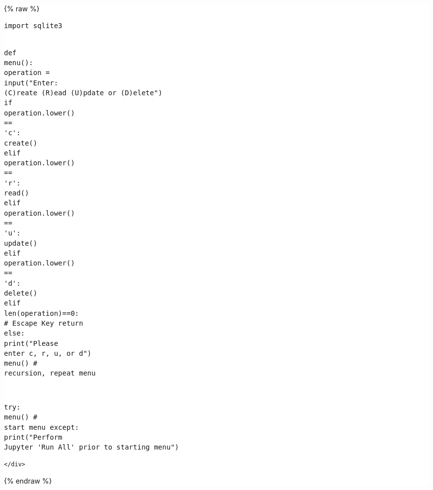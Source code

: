 </div>
</div>
</div>
    {% raw %}
    
<div class="cell border-box-sizing code_cell rendered">
<div class="input">

<div class="inner_cell">
    <div class="input_area">
<div class=" highlight hl-ipython3"><pre><span></span><span class="kn">import</span> <span class="nn">sqlite3</span>

<span class="k">def</span> <span class="nf">menu</span><span class="p">():</span>
    <span class="n">operation</span> <span class="o">=</span> <span class="nb">input</span><span class="p">(</span><span class="s2">&quot;Enter: (C)reate (R)ead (U)pdate or (D)elete&quot;</span><span class="p">)</span>
    <span class="k">if</span> <span class="n">operation</span><span class="o">.</span><span class="n">lower</span><span class="p">()</span> <span class="o">==</span> <span class="s1">&#39;c&#39;</span><span class="p">:</span>
        <span class="n">create</span><span class="p">()</span>
    <span class="k">elif</span> <span class="n">operation</span><span class="o">.</span><span class="n">lower</span><span class="p">()</span> <span class="o">==</span> <span class="s1">&#39;r&#39;</span><span class="p">:</span>
        <span class="n">read</span><span class="p">()</span>
    <span class="k">elif</span> <span class="n">operation</span><span class="o">.</span><span class="n">lower</span><span class="p">()</span> <span class="o">==</span> <span class="s1">&#39;u&#39;</span><span class="p">:</span>
        <span class="n">update</span><span class="p">()</span>
    <span class="k">elif</span> <span class="n">operation</span><span class="o">.</span><span class="n">lower</span><span class="p">()</span> <span class="o">==</span> <span class="s1">&#39;d&#39;</span><span class="p">:</span>
        <span class="n">delete</span><span class="p">()</span>
    <span class="k">elif</span> <span class="nb">len</span><span class="p">(</span><span class="n">operation</span><span class="p">)</span><span class="o">==</span><span class="mi">0</span><span class="p">:</span> <span class="c1"># Escape Key</span>
        <span class="k">return</span>
    <span class="k">else</span><span class="p">:</span>
        <span class="nb">print</span><span class="p">(</span><span class="s2">&quot;Please enter c, r, u, or d&quot;</span><span class="p">)</span>
    <span class="n">menu</span><span class="p">()</span> <span class="c1"># recursion, repeat menu</span>

<span class="k">try</span><span class="p">:</span>
    <span class="n">menu</span><span class="p">()</span> <span class="c1"># start menu</span>
<span class="k">except</span><span class="p">:</span>
    <span class="nb">print</span><span class="p">(</span><span class="s2">&quot;Perform Jupyter &#39;Run All&#39; prior to starting menu&quot;</span><span class="p">)</span>
</pre></div>

    </div>
</div>
</div>

</div>
    {% endraw %}
